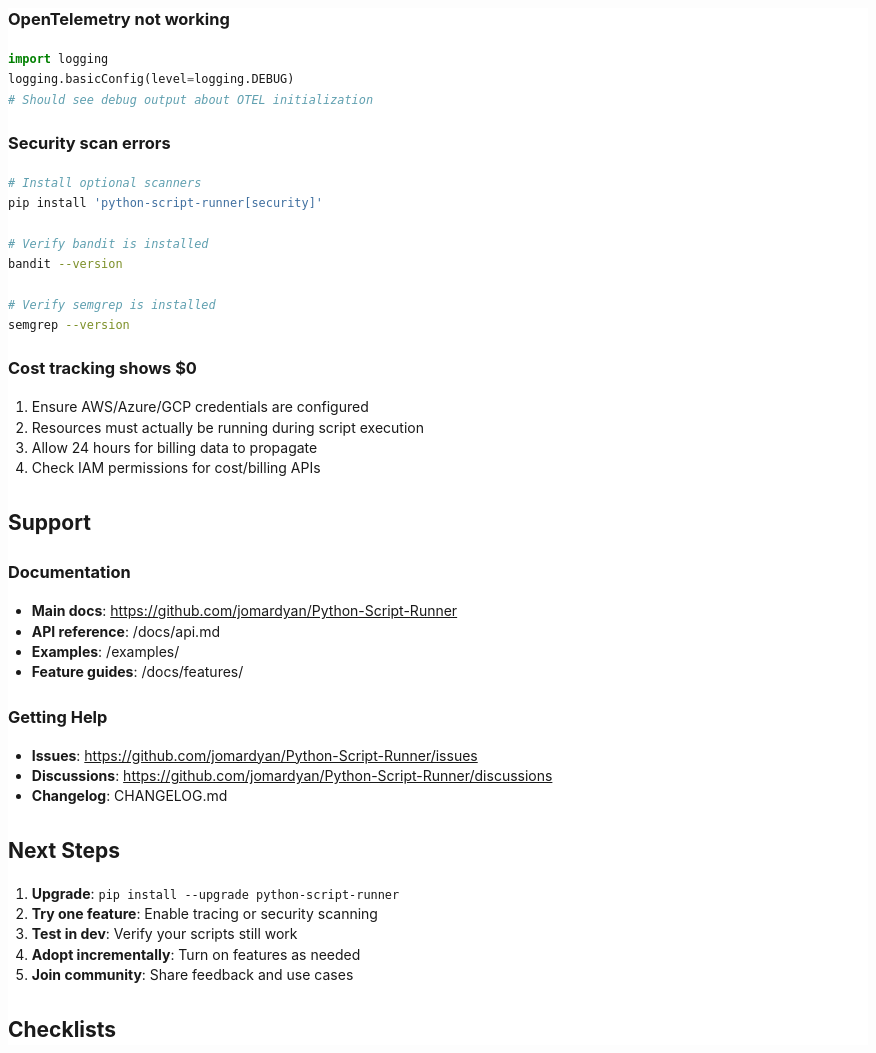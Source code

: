 ### OpenTelemetry not working

```python
import logging
logging.basicConfig(level=logging.DEBUG)
# Should see debug output about OTEL initialization
```

### Security scan errors

```bash
# Install optional scanners
pip install 'python-script-runner[security]'

# Verify bandit is installed
bandit --version

# Verify semgrep is installed
semgrep --version
```

### Cost tracking shows $0

1. Ensure AWS/Azure/GCP credentials are configured
2. Resources must actually be running during script execution
3. Allow 24 hours for billing data to propagate
4. Check IAM permissions for cost/billing APIs

## Support

### Documentation

- **Main docs**: https://github.com/jomardyan/Python-Script-Runner
- **API reference**: /docs/api.md
- **Examples**: /examples/
- **Feature guides**: /docs/features/

### Getting Help

- **Issues**: https://github.com/jomardyan/Python-Script-Runner/issues
- **Discussions**: https://github.com/jomardyan/Python-Script-Runner/discussions
- **Changelog**: CHANGELOG.md

## Next Steps

1. **Upgrade**: `pip install --upgrade python-script-runner`
2. **Try one feature**: Enable tracing or security scanning
3. **Test in dev**: Verify your scripts still work
4. **Adopt incrementally**: Turn on features as needed
5. **Join community**: Share feedback and use cases

## Checklists
